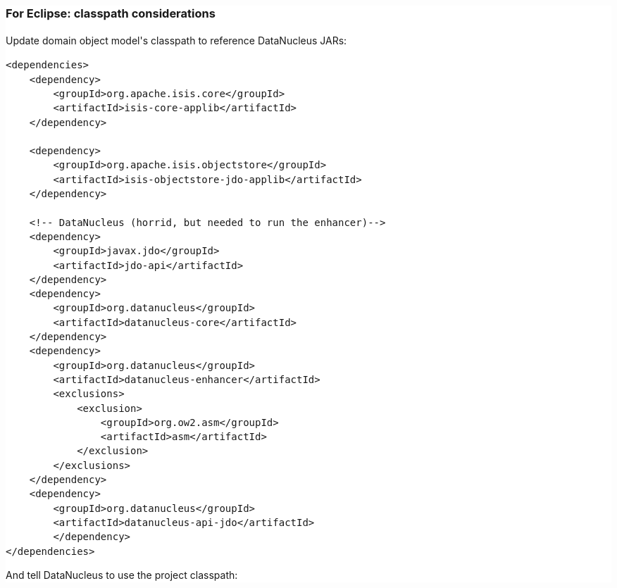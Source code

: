 
### For Eclipse: classpath considerations

Update domain object model's classpath to reference DataNucleus JARs:

<pre>
&lt;dependencies&gt;
    &lt;dependency&gt;
        &lt;groupId&gt;org.apache.isis.core&lt;/groupId&gt;
        &lt;artifactId&gt;isis-core-applib&lt;/artifactId&gt;
    &lt;/dependency&gt;

    &lt;dependency&gt;
        &lt;groupId&gt;org.apache.isis.objectstore&lt;/groupId&gt;
        &lt;artifactId&gt;isis-objectstore-jdo-applib&lt;/artifactId&gt;
    &lt;/dependency&gt;

    &lt;!-- DataNucleus (horrid, but needed to run the enhancer)--&gt;
    &lt;dependency&gt;
        &lt;groupId&gt;javax.jdo&lt;/groupId&gt;
        &lt;artifactId&gt;jdo-api&lt;/artifactId&gt;
    &lt;/dependency&gt;
    &lt;dependency&gt;
        &lt;groupId&gt;org.datanucleus&lt;/groupId&gt;
        &lt;artifactId&gt;datanucleus-core&lt;/artifactId&gt;
    &lt;/dependency&gt;
    &lt;dependency&gt;
        &lt;groupId&gt;org.datanucleus&lt;/groupId&gt;
        &lt;artifactId&gt;datanucleus-enhancer&lt;/artifactId&gt;
        &lt;exclusions&gt;
            &lt;exclusion&gt;
                &lt;groupId&gt;org.ow2.asm&lt;/groupId&gt;
                &lt;artifactId&gt;asm&lt;/artifactId&gt;
            &lt;/exclusion&gt;
        &lt;/exclusions&gt;
    &lt;/dependency&gt;
    &lt;dependency&gt;
        &lt;groupId&gt;org.datanucleus&lt;/groupId&gt;
        &lt;artifactId&gt;datanucleus-api-jdo&lt;/artifactId&gt;
        &lt;/dependency&gt;
&lt;/dependencies&gt;
</pre>

And tell DataNucleus to use the project classpath:
